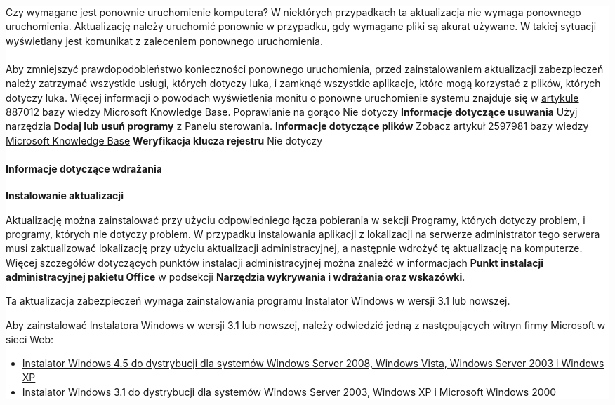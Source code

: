 </tr>
<tr class="even">
<td style="border:1px solid black;">Czy wymagane jest ponownie uruchomienie komputera?</td>
<td style="border:1px solid black;">W niektórych przypadkach ta aktualizacja nie wymaga ponownego uruchomienia. Aktualizację należy uruchomić ponownie w przypadku, gdy wymagane pliki są akurat używane. W takiej sytuacji wyświetlany jest komunikat z zaleceniem ponownego uruchomienia.<br />
<br />
Aby zmniejszyć prawdopodobieństwo konieczności ponownego uruchomienia, przed zainstalowaniem aktualizacji zabezpieczeń należy zatrzymać wszystkie usługi, których dotyczy luka, i zamknąć wszystkie aplikacje, które mogą korzystać z plików, których dotyczy luka. Więcej informacji o powodach wyświetlenia monitu o ponowne uruchomienie systemu znajduje się w <a href="http://support.microsoft.com/kb/887012">artykule 887012 bazy wiedzy Microsoft Knowledge Base</a>.</td>
</tr>
<tr class="odd">
<td style="border:1px solid black;">Poprawianie na gorąco</td>
<td style="border:1px solid black;">Nie dotyczy</td>
</tr>
<tr class="even">
<td style="border:1px solid black;"><strong>Informacje dotyczące usuwania</strong></td>
<td style="border:1px solid black;">Użyj narzędzia <strong>Dodaj lub usuń programy</strong> z Panelu sterowania.</td>
</tr>
<tr class="odd">
<td style="border:1px solid black;"><strong>Informacje dotyczące plików</strong></td>
<td style="border:1px solid black;">Zobacz <a href="http://support.microsoft.com/kb/2597981">artykuł 2597981 bazy wiedzy Microsoft Knowledge Base</a></td>
</tr>
<tr class="even">
<td style="border:1px solid black;"><strong>Weryfikacja klucza rejestru</strong></td>
<td style="border:1px solid black;">Nie dotyczy</td>
</tr>
</tbody>
</table>
  
#### Informacje dotyczące wdrażania
  
**Instalowanie aktualizacji**
  
Aktualizację można zainstalować przy użyciu odpowiedniego łącza pobierania w sekcji Programy, których dotyczy problem, i programy, których nie dotyczy problem. W przypadku instalowania aplikacji z lokalizacji na serwerze administrator tego serwera musi zaktualizować lokalizację przy użyciu aktualizacji administracyjnej, a następnie wdrożyć tę aktualizację na komputerze. Więcej szczegółów dotyczących punktów instalacji administracyjnej można znaleźć w informacjach **Punkt instalacji administracyjnej pakietu Office** w podsekcji **Narzędzia wykrywania i wdrażania oraz wskazówki**.
  
Ta aktualizacja zabezpieczeń wymaga zainstalowania programu Instalator Windows w wersji 3.1 lub nowszej.
  
Aby zainstalować Instalatora Windows w wersji 3.1 lub nowszej, należy odwiedzić jedną z następujących witryn firmy Microsoft w sieci Web:
  
-   [Instalator Windows 4.5 do dystrybucji dla systemów Windows Server 2008, Windows Vista, Windows Server 2003 i Windows XP](http://www.microsoft.com/downloads/details.aspx?familyid=5a58b56f-60b6-4412-95b9-54d056d6f9f4&displaylang=en)  
-   [Instalator Windows 3.1 do dystrybucji dla systemów Windows Server 2003, Windows XP i Microsoft Windows 2000](http://www.microsoft.com/downloads/details.aspx?familyid=889482fc-5f56-4a38-b838-de776fd4138c&displaylang=en)
  